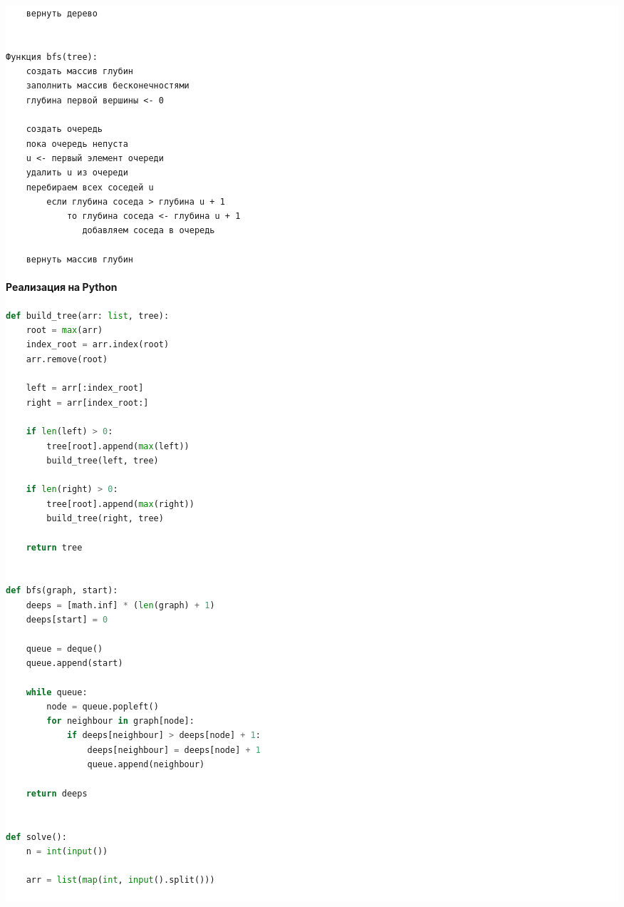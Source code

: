 ```
	вернуть дерево


Функция bfs(tree):
	создать массив глубин
	заполнить массив бесконечностями
	глубина первой вершины <- 0

	создать очередь
	пока очередь непуста
	u <- первый элемент очереди
    удалить u из очереди
    перебираем всех соседей u
	    если глубина соседа > глубина u + 1
		    то глубина соседа <- глубина u + 1
		       добавляем соседа в очередь

	вернуть массив глубин
```

#### Реализация на Python
```python
def build_tree(arr: list, tree):  
    root = max(arr)  
    index_root = arr.index(root)  
    arr.remove(root)  
  
    left = arr[:index_root]  
    right = arr[index_root:]  
  
    if len(left) > 0:  
        tree[root].append(max(left))  
        build_tree(left, tree)  
  
    if len(right) > 0:  
        tree[root].append(max(right))  
        build_tree(right, tree)  
  
    return tree  
  
  
def bfs(graph, start):  
    deeps = [math.inf] * (len(graph) + 1)  
    deeps[start] = 0
      
    queue = deque()  
    queue.append(start)  
  
    while queue:  
        node = queue.popleft()  
        for neighbour in graph[node]:  
            if deeps[neighbour] > deeps[node] + 1:  
                deeps[neighbour] = deeps[node] + 1  
                queue.append(neighbour)  
  
    return deeps  
  
  
def solve():  
    n = int(input())  
  
    arr = list(map(int, input().split()))  
  
```